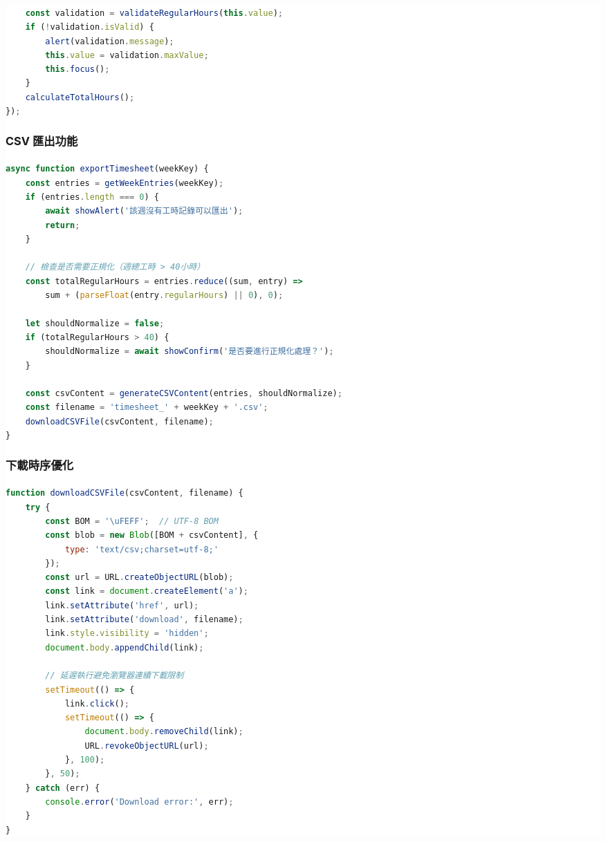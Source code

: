 ```javascript
    const validation = validateRegularHours(this.value);
    if (!validation.isValid) {
        alert(validation.message);
        this.value = validation.maxValue;
        this.focus();
    }
    calculateTotalHours();
});
```

### CSV 匯出功能

```javascript
async function exportTimesheet(weekKey) {
    const entries = getWeekEntries(weekKey);
    if (entries.length === 0) {
        await showAlert('該週沒有工時記錄可以匯出');
        return;
    }
    
    // 檢查是否需要正規化（週總工時 > 40小時）
    const totalRegularHours = entries.reduce((sum, entry) => 
        sum + (parseFloat(entry.regularHours) || 0), 0);
    
    let shouldNormalize = false;
    if (totalRegularHours > 40) {
        shouldNormalize = await showConfirm('是否要進行正規化處理？');
    }
    
    const csvContent = generateCSVContent(entries, shouldNormalize);
    const filename = 'timesheet_' + weekKey + '.csv';
    downloadCSVFile(csvContent, filename);
}
```

### 下載時序優化

```javascript
function downloadCSVFile(csvContent, filename) {
    try {
        const BOM = '\uFEFF';  // UTF-8 BOM
        const blob = new Blob([BOM + csvContent], { 
            type: 'text/csv;charset=utf-8;' 
        });
        const url = URL.createObjectURL(blob);
        const link = document.createElement('a');
        link.setAttribute('href', url);
        link.setAttribute('download', filename);
        link.style.visibility = 'hidden';
        document.body.appendChild(link);
        
        // 延遲執行避免瀏覽器連續下載限制
        setTimeout(() => {
            link.click();
            setTimeout(() => {
                document.body.removeChild(link);
                URL.revokeObjectURL(url);
            }, 100);
        }, 50);
    } catch (err) {
        console.error('Download error:', err);
    }
}
```
